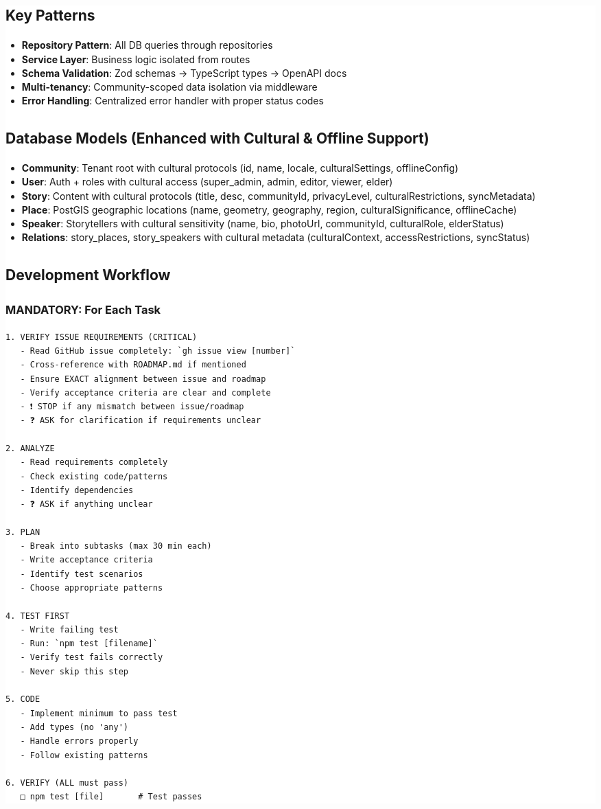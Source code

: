 ## Key Patterns

- **Repository Pattern**: All DB queries through repositories
- **Service Layer**: Business logic isolated from routes
- **Schema Validation**: Zod schemas → TypeScript types → OpenAPI docs
- **Multi-tenancy**: Community-scoped data isolation via middleware
- **Error Handling**: Centralized error handler with proper status codes

## Database Models (Enhanced with Cultural & Offline Support)

- **Community**: Tenant root with cultural protocols (id, name, locale, culturalSettings, offlineConfig)
- **User**: Auth + roles with cultural access (super_admin, admin, editor, viewer, elder)
- **Story**: Content with cultural protocols (title, desc, communityId, privacyLevel, culturalRestrictions, syncMetadata)
- **Place**: PostGIS geographic locations (name, geometry, geography, region, culturalSignificance, offlineCache)
- **Speaker**: Storytellers with cultural sensitivity (name, bio, photoUrl, communityId, culturalRole, elderStatus)
- **Relations**: story_places, story_speakers with cultural metadata (culturalContext, accessRestrictions, syncStatus)

## Development Workflow

### MANDATORY: For Each Task

```
1. VERIFY ISSUE REQUIREMENTS (CRITICAL)
   - Read GitHub issue completely: `gh issue view [number]`
   - Cross-reference with ROADMAP.md if mentioned
   - Ensure EXACT alignment between issue and roadmap
   - Verify acceptance criteria are clear and complete
   - ❗ STOP if any mismatch between issue/roadmap
   - ❓ ASK for clarification if requirements unclear

2. ANALYZE
   - Read requirements completely
   - Check existing code/patterns
   - Identify dependencies
   - ❓ ASK if anything unclear

3. PLAN
   - Break into subtasks (max 30 min each)
   - Write acceptance criteria
   - Identify test scenarios
   - Choose appropriate patterns

4. TEST FIRST
   - Write failing test
   - Run: `npm test [filename]`
   - Verify test fails correctly
   - Never skip this step

5. CODE
   - Implement minimum to pass test
   - Add types (no 'any')
   - Handle errors properly
   - Follow existing patterns

6. VERIFY (ALL must pass)
   □ npm test [file]       # Test passes
```